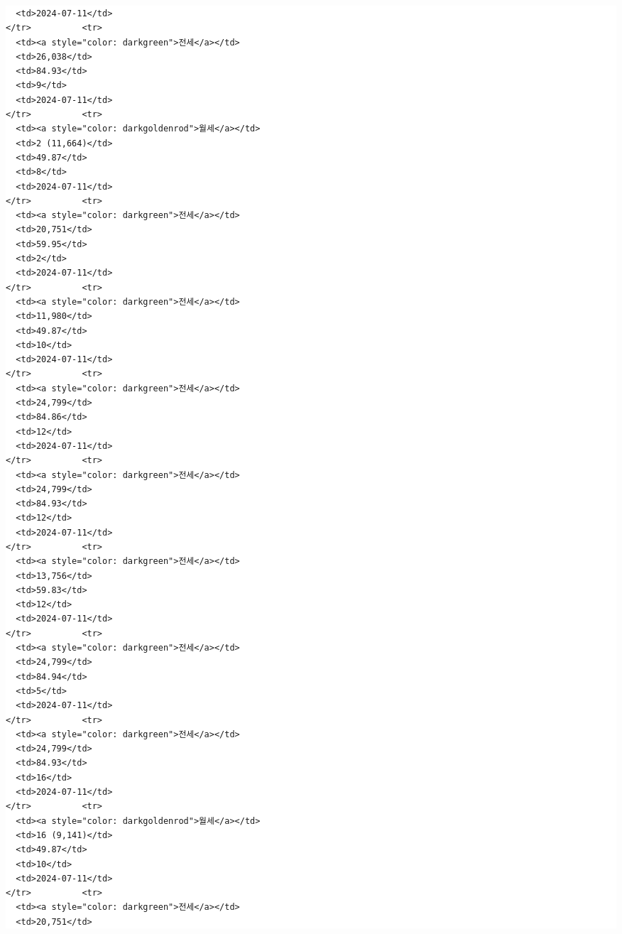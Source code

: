      <td>2024-07-11</td>
    </tr>          <tr>
      <td><a style="color: darkgreen">전세</a></td>
      <td>26,038</td>
      <td>84.93</td>
      <td>9</td>
      <td>2024-07-11</td>
    </tr>          <tr>
      <td><a style="color: darkgoldenrod">월세</a></td>
      <td>2 (11,664)</td>
      <td>49.87</td>
      <td>8</td>
      <td>2024-07-11</td>
    </tr>          <tr>
      <td><a style="color: darkgreen">전세</a></td>
      <td>20,751</td>
      <td>59.95</td>
      <td>2</td>
      <td>2024-07-11</td>
    </tr>          <tr>
      <td><a style="color: darkgreen">전세</a></td>
      <td>11,980</td>
      <td>49.87</td>
      <td>10</td>
      <td>2024-07-11</td>
    </tr>          <tr>
      <td><a style="color: darkgreen">전세</a></td>
      <td>24,799</td>
      <td>84.86</td>
      <td>12</td>
      <td>2024-07-11</td>
    </tr>          <tr>
      <td><a style="color: darkgreen">전세</a></td>
      <td>24,799</td>
      <td>84.93</td>
      <td>12</td>
      <td>2024-07-11</td>
    </tr>          <tr>
      <td><a style="color: darkgreen">전세</a></td>
      <td>13,756</td>
      <td>59.83</td>
      <td>12</td>
      <td>2024-07-11</td>
    </tr>          <tr>
      <td><a style="color: darkgreen">전세</a></td>
      <td>24,799</td>
      <td>84.94</td>
      <td>5</td>
      <td>2024-07-11</td>
    </tr>          <tr>
      <td><a style="color: darkgreen">전세</a></td>
      <td>24,799</td>
      <td>84.93</td>
      <td>16</td>
      <td>2024-07-11</td>
    </tr>          <tr>
      <td><a style="color: darkgoldenrod">월세</a></td>
      <td>16 (9,141)</td>
      <td>49.87</td>
      <td>10</td>
      <td>2024-07-11</td>
    </tr>          <tr>
      <td><a style="color: darkgreen">전세</a></td>
      <td>20,751</td>